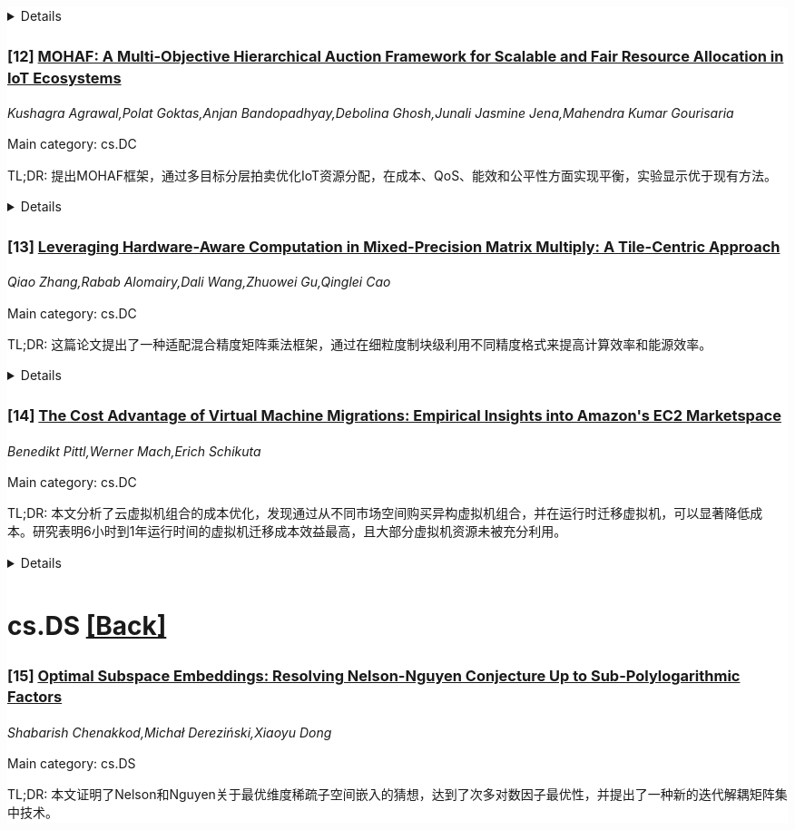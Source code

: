 
<details><summary>Details</summary></details>


### [12] [MOHAF: A Multi-Objective Hierarchical Auction Framework for Scalable and Fair Resource Allocation in IoT Ecosystems](https://arxiv.org/abs/2508.14830)
*Kushagra Agrawal,Polat Goktas,Anjan Bandopadhyay,Debolina Ghosh,Junali Jasmine Jena,Mahendra Kumar Gourisaria*

Main category: cs.DC

TL;DR: 提出MOHAF框架，通过多目标分层拍卖优化IoT资源分配，在成本、QoS、能效和公平性方面实现平衡，实验显示优于现有方法。


<details><summary>Details</summary></details>


### [13] [Leveraging Hardware-Aware Computation in Mixed-Precision Matrix Multiply: A Tile-Centric Approach](https://arxiv.org/abs/2508.14848)
*Qiao Zhang,Rabab Alomairy,Dali Wang,Zhuowei Gu,Qinglei Cao*

Main category: cs.DC

TL;DR: 这篇论文提出了一种适配混合精度矩阵乘法框架，通过在细粒度制块级利用不同精度格式来提高计算效率和能源效率。


<details><summary>Details</summary></details>


### [14] [The Cost Advantage of Virtual Machine Migrations: Empirical Insights into Amazon's EC2 Marketspace](https://arxiv.org/abs/2508.14883)
*Benedikt Pittl,Werner Mach,Erich Schikuta*

Main category: cs.DC

TL;DR: 本文分析了云虚拟机组合的成本优化，发现通过从不同市场空间购买异构虚拟机组合，并在运行时迁移虚拟机，可以显著降低成本。研究表明6小时到1年运行时间的虚拟机迁移成本效益最高，且大部分虚拟机资源未被充分利用。


<details><summary>Details</summary></details>


<div id='cs.DS'></div>

# cs.DS [[Back]](#toc)

### [15] [Optimal Subspace Embeddings: Resolving Nelson-Nguyen Conjecture Up to Sub-Polylogarithmic Factors](https://arxiv.org/abs/2508.14234)
*Shabarish Chenakkod,Michał Dereziński,Xiaoyu Dong*

Main category: cs.DS

TL;DR: 本文证明了Nelson和Nguyen关于最优维度稀疏子空间嵌入的猜想，达到了次多对数因子最优性，并提出了一种新的迭代解耦矩阵集中技术。
